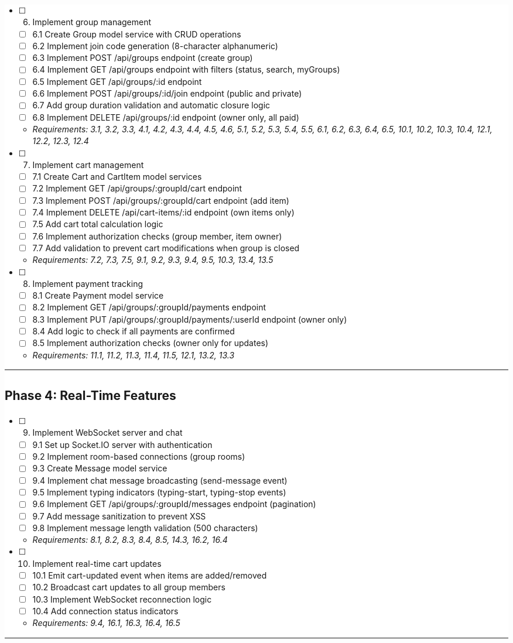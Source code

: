 - [ ] 6. Implement group management
  - [ ] 6.1 Create Group model service with CRUD operations
  - [ ] 6.2 Implement join code generation (8-character alphanumeric)
  - [ ] 6.3 Implement POST /api/groups endpoint (create group)
  - [ ] 6.4 Implement GET /api/groups endpoint with filters (status, search, myGroups)
  - [ ] 6.5 Implement GET /api/groups/:id endpoint
  - [ ] 6.6 Implement POST /api/groups/:id/join endpoint (public and private)
  - [ ] 6.7 Add group duration validation and automatic closure logic
  - [ ] 6.8 Implement DELETE /api/groups/:id endpoint (owner only, all paid)
  - _Requirements: 3.1, 3.2, 3.3, 4.1, 4.2, 4.3, 4.4, 4.5, 4.6, 5.1, 5.2, 5.3, 5.4, 5.5, 6.1, 6.2, 6.3, 6.4, 6.5, 10.1, 10.2, 10.3, 10.4, 12.1, 12.2, 12.3, 12.4_

- [ ] 7. Implement cart management
  - [ ] 7.1 Create Cart and CartItem model services
  - [ ] 7.2 Implement GET /api/groups/:groupId/cart endpoint
  - [ ] 7.3 Implement POST /api/groups/:groupId/cart endpoint (add item)
  - [ ] 7.4 Implement DELETE /api/cart-items/:id endpoint (own items only)
  - [ ] 7.5 Add cart total calculation logic
  - [ ] 7.6 Implement authorization checks (group member, item owner)
  - [ ] 7.7 Add validation to prevent cart modifications when group is closed
  - _Requirements: 7.2, 7.3, 7.5, 9.1, 9.2, 9.3, 9.4, 9.5, 10.3, 13.4, 13.5_

- [ ] 8. Implement payment tracking
  - [ ] 8.1 Create Payment model service
  - [ ] 8.2 Implement GET /api/groups/:groupId/payments endpoint
  - [ ] 8.3 Implement PUT /api/groups/:groupId/payments/:userId endpoint (owner only)
  - [ ] 8.4 Add logic to check if all payments are confirmed
  - [ ] 8.5 Implement authorization checks (owner only for updates)
  - _Requirements: 11.1, 11.2, 11.3, 11.4, 11.5, 12.1, 13.2, 13.3_

---

## Phase 4: Real-Time Features

- [ ] 9. Implement WebSocket server and chat
  - [ ] 9.1 Set up Socket.IO server with authentication
  - [ ] 9.2 Implement room-based connections (group rooms)
  - [ ] 9.3 Create Message model service
  - [ ] 9.4 Implement chat message broadcasting (send-message event)
  - [ ] 9.5 Implement typing indicators (typing-start, typing-stop events)
  - [ ] 9.6 Implement GET /api/groups/:groupId/messages endpoint (pagination)
  - [ ] 9.7 Add message sanitization to prevent XSS
  - [ ] 9.8 Implement message length validation (500 characters)
  - _Requirements: 8.1, 8.2, 8.3, 8.4, 8.5, 14.3, 16.2, 16.4_

- [ ] 10. Implement real-time cart updates
  - [ ] 10.1 Emit cart-updated event when items are added/removed
  - [ ] 10.2 Broadcast cart updates to all group members
  - [ ] 10.3 Implement WebSocket reconnection logic
  - [ ] 10.4 Add connection status indicators
  - _Requirements: 9.4, 16.1, 16.3, 16.4, 16.5_

---
